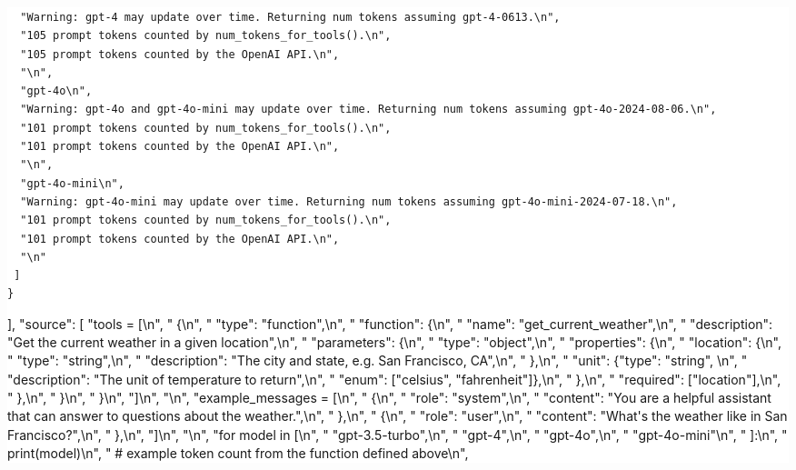       "Warning: gpt-4 may update over time. Returning num tokens assuming gpt-4-0613.\n",
      "105 prompt tokens counted by num_tokens_for_tools().\n",
      "105 prompt tokens counted by the OpenAI API.\n",
      "\n",
      "gpt-4o\n",
      "Warning: gpt-4o and gpt-4o-mini may update over time. Returning num tokens assuming gpt-4o-2024-08-06.\n",
      "101 prompt tokens counted by num_tokens_for_tools().\n",
      "101 prompt tokens counted by the OpenAI API.\n",
      "\n",
      "gpt-4o-mini\n",
      "Warning: gpt-4o-mini may update over time. Returning num tokens assuming gpt-4o-mini-2024-07-18.\n",
      "101 prompt tokens counted by num_tokens_for_tools().\n",
      "101 prompt tokens counted by the OpenAI API.\n",
      "\n"
     ]
    }
   ],
   "source": [
    "tools = [\n",
    "  {\n",
    "    \"type\": \"function\",\n",
    "    \"function\": {\n",
    "      \"name\": \"get_current_weather\",\n",
    "      \"description\": \"Get the current weather in a given location\",\n",
    "      \"parameters\": {\n",
    "        \"type\": \"object\",\n",
    "        \"properties\": {\n",
    "          \"location\": {\n",
    "            \"type\": \"string\",\n",
    "            \"description\": \"The city and state, e.g. San Francisco, CA\",\n",
    "          },\n",
    "          \"unit\": {\"type\": \"string\", \n",
    "                   \"description\": \"The unit of temperature to return\",\n",
    "                   \"enum\": [\"celsius\", \"fahrenheit\"]},\n",
    "        },\n",
    "        \"required\": [\"location\"],\n",
    "      },\n",
    "    }\n",
    "  }\n",
    "]\n",
    "\n",
    "example_messages = [\n",
    "    {\n",
    "        \"role\": \"system\",\n",
    "        \"content\": \"You are a helpful assistant that can answer to questions about the weather.\",\n",
    "    },\n",
    "    {\n",
    "        \"role\": \"user\",\n",
    "        \"content\": \"What's the weather like in San Francisco?\",\n",
    "    },\n",
    "]\n",
    "\n",
    "for model in [\n",
    "    \"gpt-3.5-turbo\",\n",
    "    \"gpt-4\",\n",
    "    \"gpt-4o\",\n",
    "    \"gpt-4o-mini\"\n",
    "    ]:\n",
    "    print(model)\n",
    "    # example token count from the function defined above\n",
